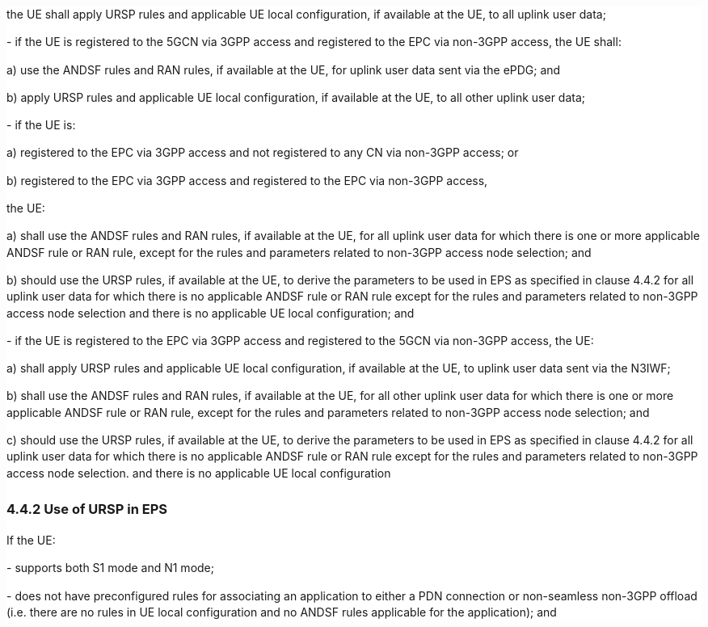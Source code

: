 the UE shall apply URSP rules and applicable UE local configuration, if
available at the UE, to all uplink user data;

\- if the UE is registered to the 5GCN via 3GPP access and registered to
the EPC via non-3GPP access, the UE shall:

a\) use the ANDSF rules and RAN rules, if available at the UE, for
uplink user data sent via the ePDG; and

b\) apply URSP rules and applicable UE local configuration, if available
at the UE, to all other uplink user data;

\- if the UE is:

a\) registered to the EPC via 3GPP access and not registered to any CN
via non-3GPP access; or

b\) registered to the EPC via 3GPP access and registered to the EPC via
non-3GPP access,

the UE:

a\) shall use the ANDSF rules and RAN rules, if available at the UE, for
all uplink user data for which there is one or more applicable ANDSF
rule or RAN rule, except for the rules and parameters related to
non-3GPP access node selection; and

b\) should use the URSP rules, if available at the UE, to derive the
parameters to be used in EPS as specified in clause 4.4.2 for all uplink
user data for which there is no applicable ANDSF rule or RAN rule except
for the rules and parameters related to non-3GPP access node selection
and there is no applicable UE local configuration; and

\- if the UE is registered to the EPC via 3GPP access and registered to
the 5GCN via non-3GPP access, the UE:

a\) shall apply URSP rules and applicable UE local configuration, if
available at the UE, to uplink user data sent via the N3IWF;

b\) shall use the ANDSF rules and RAN rules, if available at the UE, for
all other uplink user data for which there is one or more applicable
ANDSF rule or RAN rule, except for the rules and parameters related to
non-3GPP access node selection; and

c\) should use the URSP rules, if available at the UE, to derive the
parameters to be used in EPS as specified in clause 4.4.2 for all uplink
user data for which there is no applicable ANDSF rule or RAN rule except
for the rules and parameters related to non-3GPP access node selection.
and there is no applicable UE local configuration

### 4.4.2 Use of URSP in EPS

If the UE:

\- supports both S1 mode and N1 mode;

\- does not have preconfigured rules for associating an application to
either a PDN connection or non-seamless non-3GPP offload (i.e. there are
no rules in UE local configuration and no ANDSF rules applicable for the
application); and
